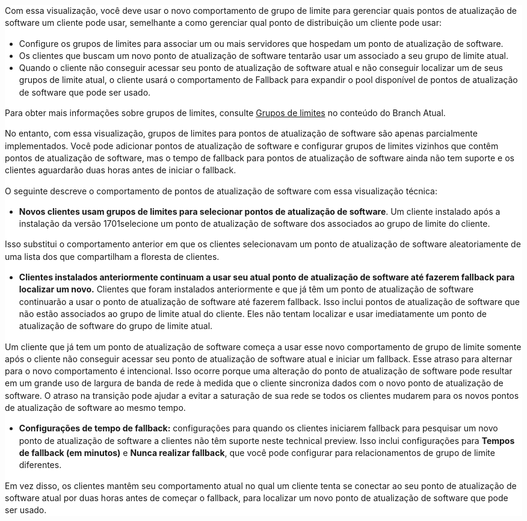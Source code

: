 Com essa visualização, você deve usar o novo comportamento de grupo de limite para gerenciar quais pontos de atualização de software um cliente pode usar, semelhante a como gerenciar qual ponto de distribuição um cliente pode usar:  

- Configure os grupos de limites para associar um ou mais servidores que hospedam um ponto de atualização de software.
- Os clientes que buscam um novo ponto de atualização de software tentarão usar um associado a seu grupo de limite atual.
- Quando o cliente não conseguir acessar seu ponto de atualização de software atual e não conseguir localizar um de seus grupos de limite atual, o cliente usará o comportamento de Fallback para expandir o pool disponível de pontos de atualização de software que pode ser usado.    

Para obter mais informações sobre grupos de limites, consulte [Grupos de limites](/sccm/core/servers/deploy/configure/boundary-groups) no conteúdo do Branch Atual.

No entanto, com essa visualização, grupos de limites para pontos de atualização de software são apenas parcialmente implementados. Você pode adicionar pontos de atualização de software e configurar grupos de limites vizinhos que contêm pontos de atualização de software, mas o tempo de fallback para pontos de atualização de software ainda não tem suporte e os clientes aguardarão duas horas antes de iniciar o fallback.

O seguinte descreve o comportamento de pontos de atualização de software com essa visualização técnica:  

-    **Novos clientes usam grupos de limites para selecionar pontos de atualização de software**. Um cliente instalado após a instalação da versão 1701selecione um ponto de atualização de software dos associados ao grupo de limite do cliente.

  Isso substitui o comportamento anterior em que os clientes selecionavam um ponto de atualização de software aleatoriamente de uma lista dos que compartilham a floresta de clientes.   

-    **Clientes instalados anteriormente continuam a usar seu atual ponto de atualização de software até fazerem fallback para localizar um novo.**
Clientes que foram instalados anteriormente e que já têm um ponto de atualização de software continuarão a usar o ponto de atualização de software até fazerem fallback. Isso inclui pontos de atualização de software que não estão associados ao grupo de limite atual do cliente. Eles não tentam localizar e usar imediatamente um ponto de atualização de software do grupo de limite atual.

  Um cliente que já tem um ponto de atualização de software começa a usar esse novo comportamento de grupo de limite somente após o cliente não conseguir acessar seu ponto de atualização de software atual e iniciar um fallback.
Esse atraso para alternar para o novo comportamento é intencional. Isso ocorre porque uma alteração do ponto de atualização de software pode resultar em um grande uso de largura de banda de rede à medida que o cliente sincroniza dados com o novo ponto de atualização de software. O atraso na transição pode ajudar a evitar a saturação de sua rede se todos os clientes mudarem para os novos pontos de atualização de software ao mesmo tempo.

-    **Configurações de tempo de fallback:** configurações para quando os clientes iniciarem fallback para pesquisar um novo ponto de atualização de software a clientes não têm suporte neste technical preview. Isso inclui configurações para **Tempos de fallback (em minutos)** e **Nunca realizar fallback**, que você pode configurar para relacionamentos de grupo de limite diferentes.

  Em vez disso, os clientes mantêm seu comportamento atual no qual um cliente tenta se conectar ao seu ponto de atualização de software atual por duas horas antes de começar o fallback, para localizar um novo ponto de atualização de software que pode ser usado.
